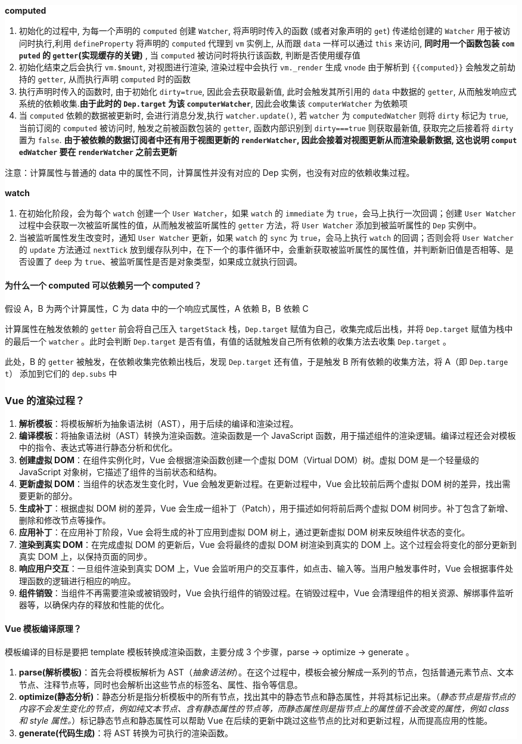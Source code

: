 **computed**

1. 初始化的过程中, 为每一个声明的 `computed` 创建 `Watcher`, 将声明时传入的函数 (或者对象声明的 `get`) 传递给创建的 `Watcher` 用于被访问时执行,利用 `defineProperty` 将声明的 `computed` 代理到 `vm` 实例上, 从而跟 `data` 一样可以通过 `this` 来访问, **同时用一个函数包装 `computed` 的 `getter`(实现缓存的关键)** , 当 `computed` 被访问时将执行该函数, 判断是否使用缓存值
2. 初始化结束之后会执行 `vm.$mount`, 对视图进行渲染, 渲染过程中会执行 `vm._render` 生成 `vnode` 由于解析到 `{{computed}}` 会触发之前劫持的 `getter`, 从而执行声明 `computed` 时的函数
3. 执行声明时传入的函数时, 由于初始化 `dirty=true`, 因此会去获取最新值, 此时会触发其所引用的 `data` 中数据的 `getter`, 从而触发响应式系统的依赖收集.**由于此时的 `Dep.target` 为该 `computerWatcher`**, 因此会收集该 `computerWatcher` 为依赖项
4. 当 `computed` 依赖的数据被更新时, 会进行消息分发,执行 `watcher.update()`, 若 `watcher` 为 `computedWatcher` 则将 `dirty` 标记为 `true`, 当前订阅的 `computed` 被访问时, 触发之前被函数包装的 `getter`, 函数内部识别到 `dirty===true` 则获取最新值, 获取完之后接着将 `dirty` 置为 `false`. **由于被依赖的数据订阅者中还有用于视图更新的 `renderWatcher`, 因此会接着对视图更新从而渲染最新数据, 这也说明 `computedWatcher` 要在 `renderWatcher` 之前去更新**

注意：计算属性与普通的 data 中的属性不同，计算属性并没有对应的 Dep 实例，也没有对应的依赖收集过程。

**watch**

1. 在初始化阶段，会为每个 `watch` 创建一个 `User Watcher`，如果 `watch` 的 `immediate` 为 `true`，会马上执行一次回调；创建 `User Watcher` 过程中会获取一次被监听属性的值，从而触发被监听属性的 `getter` 方法，将 `User Watcher` 添加到被监听属性的 `Dep` 实例中。
2. 当被监听属性发生改变时，通知 `User Watcher` 更新，如果 `watch` 的 `sync` 为 `true`，会马上执行 `watch` 的回调；否则会将 `User Watcher` 的 `update` 方法通过 `nextTick` 放到缓存队列中，在下一个的事件循环中，会重新获取被监听属性的属性值，并判断新旧值是否相等、是否设置了 `deep` 为 `true`、被监听属性是否是对象类型，如果成立就执行回调。

#### 为什么一个 computed 可以依赖另一个 computed？

假设 A，B 为两个计算属性，C 为 data 中的一个响应式属性，A 依赖 B，B 依赖 C

计算属性在触发依赖的 `getter` 前会将自己压入 `targetStack` 栈，`Dep.target` 赋值为自己，收集完成后出栈，并将 `Dep.target` 赋值为栈中的最后一个 `watcher` 。此时会判断 `Dep.target` 是否有值，有值的话就触发自己所有依赖的收集方法去收集 `Dep.target` 。

此处，B 的 `getter` 被触发，在依赖收集完依赖出栈后，发现 `Dep.target` 还有值，于是触发 B 所有依赖的收集方法，将 A（即 `Dep.target`） 添加到它们的 `dep.subs` 中

### Vue 的渲染过程？

1. **解析模板**：将模板解析为抽象语法树（AST），用于后续的编译和渲染过程。
2. **编译模板**：将抽象语法树（AST）转换为渲染函数。渲染函数是一个 JavaScript 函数，用于描述组件的渲染逻辑。编译过程还会对模板中的指令、表达式等进行静态分析和优化。
3. **创建虚拟 DOM**：在组件实例化时，Vue 会根据渲染函数创建一个虚拟 DOM（Virtual DOM）树。虚拟 DOM 是一个轻量级的 JavaScript 对象树，它描述了组件的当前状态和结构。
4. **更新虚拟 DOM**：当组件的状态发生变化时，Vue 会触发更新过程。在更新过程中，Vue 会比较前后两个虚拟 DOM 树的差异，找出需要更新的部分。
5. **生成补丁**：根据虚拟 DOM 树的差异，Vue 会生成一组补丁（Patch），用于描述如何将前后两个虚拟 DOM 树同步。补丁包含了新增、删除和修改节点等操作。
6. **应用补丁**：在应用补丁阶段，Vue 会将生成的补丁应用到虚拟 DOM 树上，通过更新虚拟 DOM 树来反映组件状态的变化。
7. **渲染到真实 DOM**：在完成虚拟 DOM 的更新后，Vue 会将最终的虚拟 DOM 树渲染到真实的 DOM 上。这个过程会将变化的部分更新到真实 DOM 上，以保持页面的同步。
8. **响应用户交互**：一旦组件渲染到真实 DOM 上，Vue 会监听用户的交互事件，如点击、输入等。当用户触发事件时，Vue 会根据事件处理函数的逻辑进行相应的响应。
9. **组件销毁**：当组件不再需要渲染或被销毁时，Vue 会执行组件的销毁过程。在销毁过程中，Vue 会清理组件的相关资源、解绑事件监听器等，以确保内存的释放和性能的优化。

#### Vue 模板编译原理？

模板编译的目标是要把 template 模板转换成渲染函数，主要分成 3 个步骤，parse -> optimize -> generate 。

1. **parse(解析模板)**：首先会将模板解析为 AST（*抽象语法树*）。在这个过程中，模板会被分解成一系列的节点，包括普通元素节点、文本节点、注释节点等，同时也会解析出这些节点的标签名、属性、指令等信息。
2. **optimize(静态分析)**：静态分析是指分析模板中的所有节点，找出其中的静态节点和静态属性，并将其标记出来。（*静态节点是指节点的内容不会发生变化的节点，例如纯文本节点、含有静态属性的节点等，而静态属性则是指节点上的属性值不会改变的属性，例如 class 和 style 属性。*）标记静态节点和静态属性可以帮助 Vue 在后续的更新中跳过这些节点的比对和更新过程，从而提高应用的性能。
3. **generate(代码生成)**：将 AST 转换为可执行的渲染函数。
